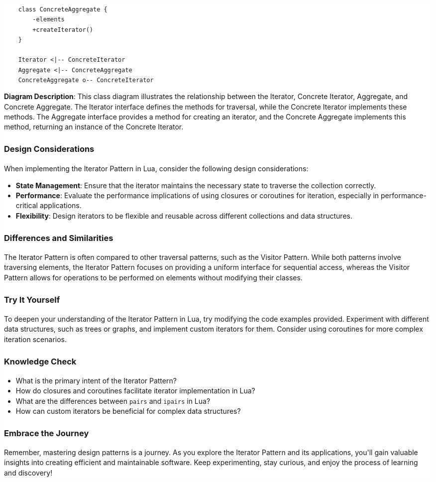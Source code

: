 ```mermaid
    class ConcreteAggregate {
        -elements
        +createIterator()
    }

    Iterator <|-- ConcreteIterator
    Aggregate <|-- ConcreteAggregate
    ConcreteAggregate o-- ConcreteIterator
```

**Diagram Description**: This class diagram illustrates the relationship between the Iterator, Concrete Iterator, Aggregate, and Concrete Aggregate. The Iterator interface defines the methods for traversal, while the Concrete Iterator implements these methods. The Aggregate interface provides a method for creating an iterator, and the Concrete Aggregate implements this method, returning an instance of the Concrete Iterator.

### Design Considerations

When implementing the Iterator Pattern in Lua, consider the following design considerations:

- **State Management**: Ensure that the iterator maintains the necessary state to traverse the collection correctly.
- **Performance**: Evaluate the performance implications of using closures or coroutines for iteration, especially in performance-critical applications.
- **Flexibility**: Design iterators to be flexible and reusable across different collections and data structures.

### Differences and Similarities

The Iterator Pattern is often compared to other traversal patterns, such as the Visitor Pattern. While both patterns involve traversing elements, the Iterator Pattern focuses on providing a uniform interface for sequential access, whereas the Visitor Pattern allows for operations to be performed on elements without modifying their classes.

### Try It Yourself

To deepen your understanding of the Iterator Pattern in Lua, try modifying the code examples provided. Experiment with different data structures, such as trees or graphs, and implement custom iterators for them. Consider using coroutines for more complex iteration scenarios.

### Knowledge Check

- What is the primary intent of the Iterator Pattern?
- How do closures and coroutines facilitate iterator implementation in Lua?
- What are the differences between `pairs` and `ipairs` in Lua?
- How can custom iterators be beneficial for complex data structures?

### Embrace the Journey

Remember, mastering design patterns is a journey. As you explore the Iterator Pattern and its applications, you'll gain valuable insights into creating efficient and maintainable software. Keep experimenting, stay curious, and enjoy the process of learning and discovery!

